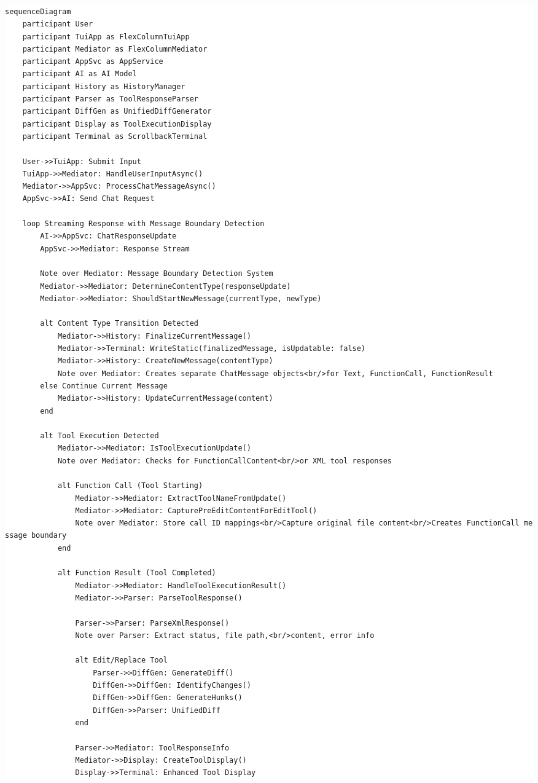 ```mermaid
sequenceDiagram
    participant User
    participant TuiApp as FlexColumnTuiApp
    participant Mediator as FlexColumnMediator
    participant AppSvc as AppService
    participant AI as AI Model
    participant History as HistoryManager
    participant Parser as ToolResponseParser
    participant DiffGen as UnifiedDiffGenerator
    participant Display as ToolExecutionDisplay
    participant Terminal as ScrollbackTerminal

    User->>TuiApp: Submit Input
    TuiApp->>Mediator: HandleUserInputAsync()
    Mediator->>AppSvc: ProcessChatMessageAsync()
    AppSvc->>AI: Send Chat Request
    
    loop Streaming Response with Message Boundary Detection
        AI->>AppSvc: ChatResponseUpdate
        AppSvc->>Mediator: Response Stream
        
        Note over Mediator: Message Boundary Detection System
        Mediator->>Mediator: DetermineContentType(responseUpdate)
        Mediator->>Mediator: ShouldStartNewMessage(currentType, newType)
        
        alt Content Type Transition Detected
            Mediator->>History: FinalizeCurrentMessage()
            Mediator->>Terminal: WriteStatic(finalizedMessage, isUpdatable: false)
            Mediator->>History: CreateNewMessage(contentType)
            Note over Mediator: Creates separate ChatMessage objects<br/>for Text, FunctionCall, FunctionResult
        else Continue Current Message
            Mediator->>History: UpdateCurrentMessage(content)
        end
        
        alt Tool Execution Detected
            Mediator->>Mediator: IsToolExecutionUpdate()
            Note over Mediator: Checks for FunctionCallContent<br/>or XML tool responses
            
            alt Function Call (Tool Starting)
                Mediator->>Mediator: ExtractToolNameFromUpdate()
                Mediator->>Mediator: CapturePreEditContentForEditTool()
                Note over Mediator: Store call ID mappings<br/>Capture original file content<br/>Creates FunctionCall message boundary
            end
            
            alt Function Result (Tool Completed)
                Mediator->>Mediator: HandleToolExecutionResult()
                Mediator->>Parser: ParseToolResponse()
                
                Parser->>Parser: ParseXmlResponse()
                Note over Parser: Extract status, file path,<br/>content, error info
                
                alt Edit/Replace Tool
                    Parser->>DiffGen: GenerateDiff()
                    DiffGen->>DiffGen: IdentifyChanges()
                    DiffGen->>DiffGen: GenerateHunks()
                    DiffGen->>Parser: UnifiedDiff
                end
                
                Parser->>Mediator: ToolResponseInfo
                Mediator->>Display: CreateToolDisplay()
                Display->>Terminal: Enhanced Tool Display
```